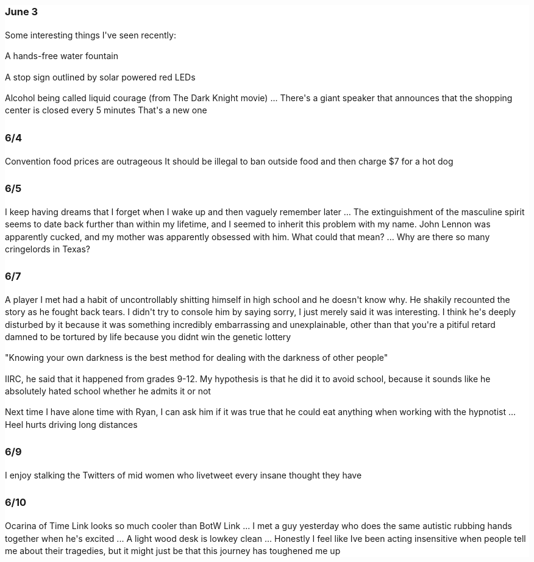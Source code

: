 

### June 3

Some interesting things I've seen recently:

A hands-free water fountain

A stop sign outlined by solar powered red LEDs

Alcohol being called liquid courage (from The Dark Knight movie)
...
There's a giant speaker that announces that the shopping center is closed every 5 minutes
That's a new one

### 6/4
Convention food prices are outrageous
It should be illegal to ban outside food and then charge $7 for a hot dog

### 6/5
I keep having dreams that I forget when I wake up and then vaguely remember later
...
The extinguishment of the masculine spirit seems to date back further than within my lifetime, and I seemed to inherit this problem with my name. John Lennon was apparently cucked, and my mother was apparently obsessed with him. What could that mean?
...
Why are there so many cringelords in Texas?

### 6/7
A player I met had a habit of uncontrollably shitting himself in high school and he doesn't know why. He shakily recounted the story as he fought back tears. I didn't try to console him by saying sorry, I just merely said it was interesting. I think he's deeply disturbed by it because it was something incredibly embarrassing and unexplainable, other than that you're a pitiful retard damned to be tortured by life because you didnt win the genetic lottery

"Knowing your own darkness is the best method for dealing with the darkness of other people"

IIRC, he said that it happened from grades 9-12. My hypothesis is that he did it to avoid school, because it sounds like he absolutely hated school whether he admits it or not

Next time I have alone time with Ryan, I can ask him if it was true that he could eat anything when working with the hypnotist
...
Heel hurts driving long distances

### 6/9
I enjoy stalking the Twitters of mid women who livetweet every insane thought they have

### 6/10
Ocarina of Time Link looks so much cooler than BotW Link
...
I met a guy yesterday who does the same autistic rubbing hands together when he's excited
...
A light wood desk is lowkey clean
...
Honestly I feel like Ive been acting insensitive when people tell me about their tragedies, but it might just be that this journey has toughened me up
